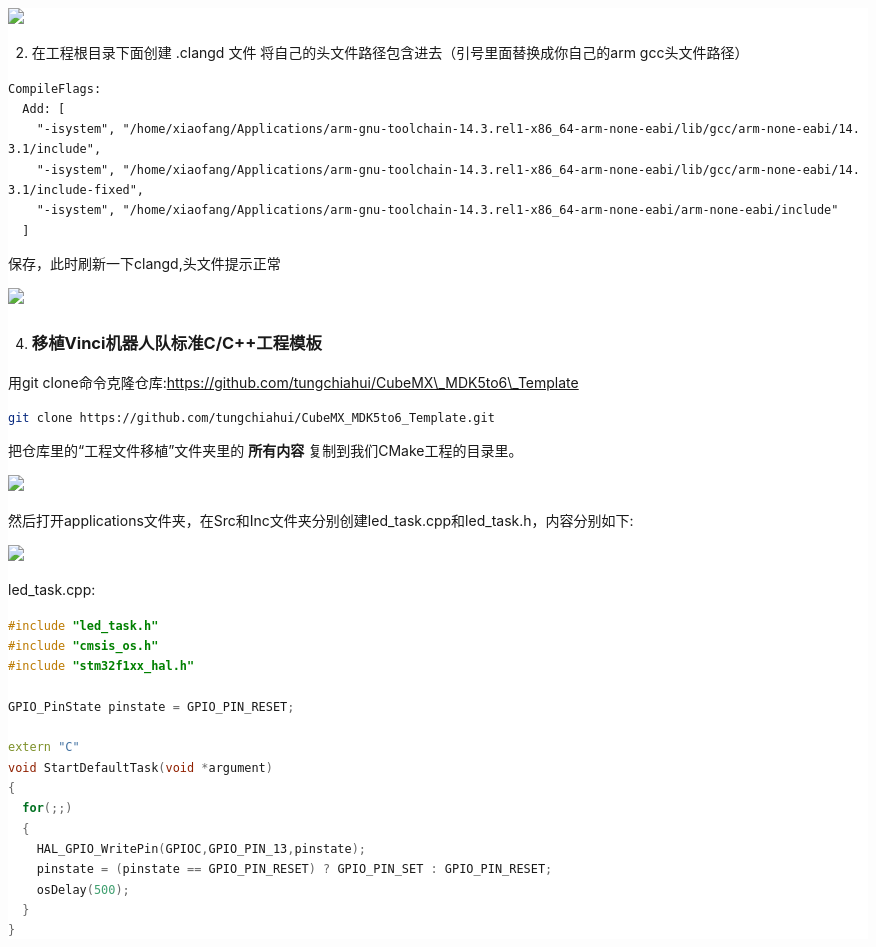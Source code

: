![](https://cdn.eo.r2.tungchiahui.cn/tungwebsite/assets/images/2025-07-18/image88.png)

2.  在工程根目录下面创建 .clangd 文件 将自己的头文件路径包含进去（引号里面替换成你自己的arm gcc头文件路径）
    

```
CompileFlags:
  Add: [
    "-isystem", "/home/xiaofang/Applications/arm-gnu-toolchain-14.3.rel1-x86_64-arm-none-eabi/lib/gcc/arm-none-eabi/14.3.1/include",
    "-isystem", "/home/xiaofang/Applications/arm-gnu-toolchain-14.3.rel1-x86_64-arm-none-eabi/lib/gcc/arm-none-eabi/14.3.1/include-fixed",
    "-isystem", "/home/xiaofang/Applications/arm-gnu-toolchain-14.3.rel1-x86_64-arm-none-eabi/arm-none-eabi/include"
  ]
```

保存，此时刷新一下clangd,头文件提示正常

![](https://cdn.eo.r2.tungchiahui.cn/tungwebsite/assets/images/2025-07-18/image89.png)

  

4.  ### 移植Vinci机器人队标准C/C++工程模板
    

用git clone命令克隆仓库:https://github.com/tungchiahui/CubeMX\_MDK5to6\_Template

```bash
git clone https://github.com/tungchiahui/CubeMX_MDK5to6_Template.git
```

把仓库里的“工程文件移植”文件夹里的 **所有内容** 复制到我们CMake工程的目录里。

![](https://cdn.eo.r2.tungchiahui.cn/tungwebsite/assets/images/2025-07-18/image90.png)

  

然后打开applications文件夹，在Src和Inc文件夹分别创建led\_task.cpp和led\_task.h，内容分别如下:

![](https://cdn.eo.r2.tungchiahui.cn/tungwebsite/assets/images/2025-07-18/image91.png)

led\_task.cpp:

```cpp
#include "led_task.h"
#include "cmsis_os.h"
#include "stm32f1xx_hal.h" 

GPIO_PinState pinstate = GPIO_PIN_RESET;

extern "C"
void StartDefaultTask(void *argument)
{
  for(;;)
  {
    HAL_GPIO_WritePin(GPIOC,GPIO_PIN_13,pinstate);
    pinstate = (pinstate == GPIO_PIN_RESET) ? GPIO_PIN_SET : GPIO_PIN_RESET;
    osDelay(500);
  }
}
```
